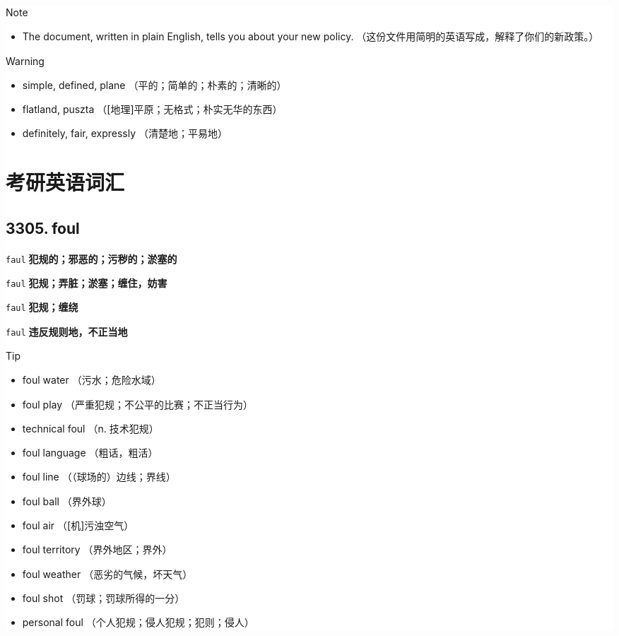 > [!NOTE]
>
> - The document, written in plain English, tells you about your new policy. （这份文件用简明的英语写成，解释了你们的新政策。）
>

> [!WARNING]
>
> - simple, defined, plane （平的；简单的；朴素的；清晰的）
>
> - flatland, puszta （[地理]平原；无格式；朴实无华的东西）
>
> - definitely, fair, expressly （清楚地；平易地）
>

# 考研英语词汇

## 3305. foul

`faul`  **犯规的；邪恶的；污秽的；淤塞的**

`faul`  **犯规；弄脏；淤塞；缠住，妨害**

`faul`  **犯规；缠绕**

`faul`  **违反规则地，不正当地**

> [!TIP]
>
> - foul water （污水；危险水域）
>
> - foul play （严重犯规；不公平的比赛；不正当行为）
>
> - technical foul （n. 技术犯规）
>
> - foul language （粗话，粗活）
>
> - foul line （（球场的）边线；界线）
>
> - foul ball （界外球）
>
> - foul air （[机]污浊空气）
>
> - foul territory （界外地区；界外）
>
> - foul weather （恶劣的气候，坏天气）
>
> - foul shot （罚球；罚球所得的一分）
>
> - personal foul （个人犯规；侵人犯规；犯则；侵人）
>
